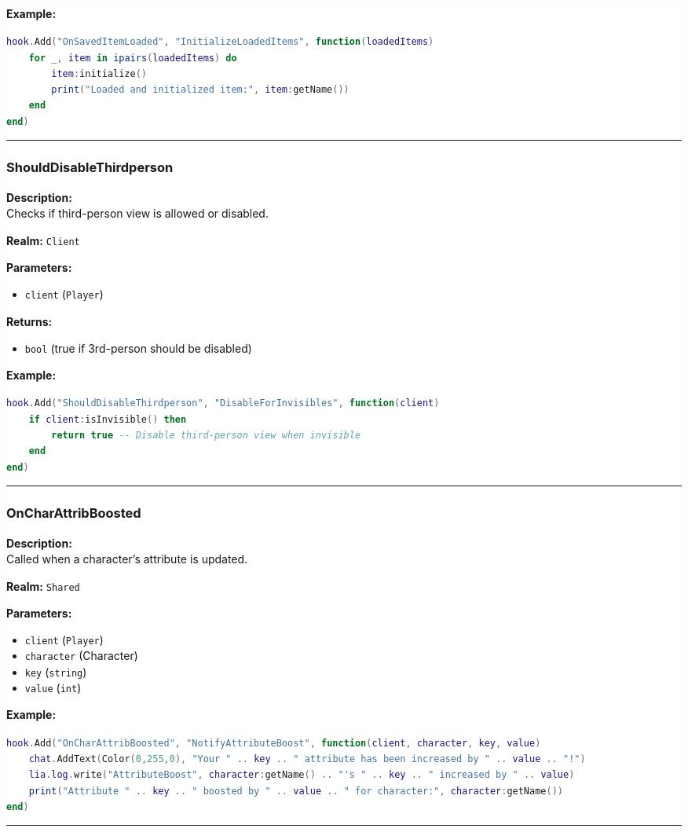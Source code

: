 **Example:**
```lua
hook.Add("OnSavedItemLoaded", "InitializeLoadedItems", function(loadedItems)
    for _, item in ipairs(loadedItems) do
        item:initialize()
        print("Loaded and initialized item:", item:getName())
    end
end)
```
   
---
    
### **ShouldDisableThirdperson**
**Description:**  
Checks if third-person view is allowed or disabled.
    
**Realm:** 
`Client`
    
**Parameters:**
- `client` (`Player`)
    
**Returns:**
- `bool` (true if 3rd-person should be disabled)
    
**Example:**
```lua
hook.Add("ShouldDisableThirdperson", "DisableForInvisibles", function(client)
    if client:isInvisible() then
        return true -- Disable third-person view when invisible
    end
end)
```
    
---
### **OnCharAttribBoosted**
**Description:**  
Called when a character’s attribute is updated.
    
**Realm:** 
`Shared`
    
**Parameters:**
- `client` (`Player`)
- `character` (Character)
- `key` (`string`)
- `value` (`int`)
    
**Example:**
```lua
hook.Add("OnCharAttribBoosted", "NotifyAttributeBoost", function(client, character, key, value)
    chat.AddText(Color(0,255,0), "Your " .. key .. " attribute has been increased by " .. value .. "!")
    lia.log.write("AttributeBoost", character:getName() .. "'s " .. key .. " increased by " .. value)
    print("Attribute " .. key .. " boosted by " .. value .. " for character:", character:getName())
end)
```
    
---